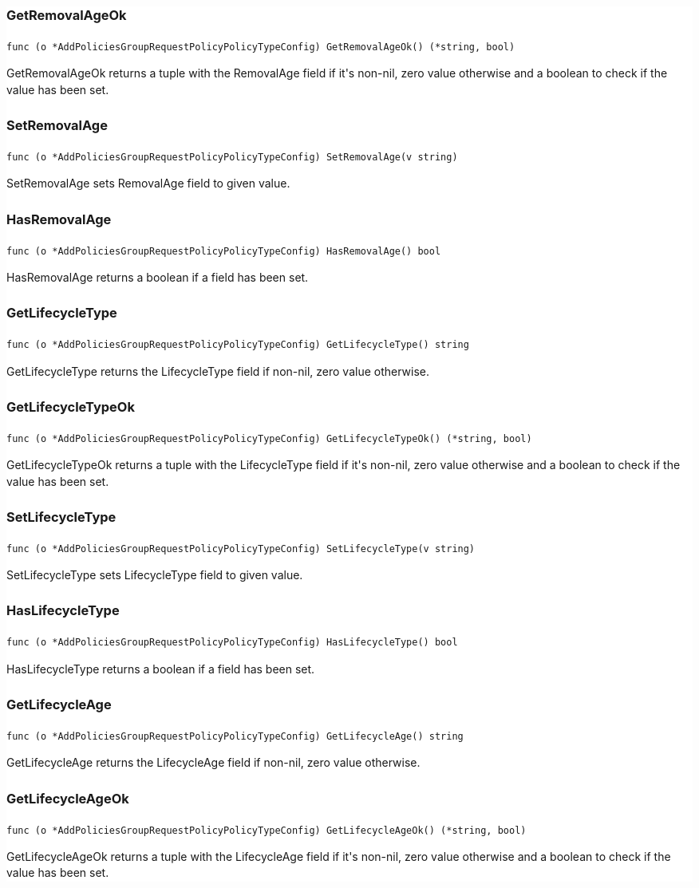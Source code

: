 ### GetRemovalAgeOk

`func (o *AddPoliciesGroupRequestPolicyPolicyTypeConfig) GetRemovalAgeOk() (*string, bool)`

GetRemovalAgeOk returns a tuple with the RemovalAge field if it's non-nil, zero value otherwise
and a boolean to check if the value has been set.

### SetRemovalAge

`func (o *AddPoliciesGroupRequestPolicyPolicyTypeConfig) SetRemovalAge(v string)`

SetRemovalAge sets RemovalAge field to given value.

### HasRemovalAge

`func (o *AddPoliciesGroupRequestPolicyPolicyTypeConfig) HasRemovalAge() bool`

HasRemovalAge returns a boolean if a field has been set.

### GetLifecycleType

`func (o *AddPoliciesGroupRequestPolicyPolicyTypeConfig) GetLifecycleType() string`

GetLifecycleType returns the LifecycleType field if non-nil, zero value otherwise.

### GetLifecycleTypeOk

`func (o *AddPoliciesGroupRequestPolicyPolicyTypeConfig) GetLifecycleTypeOk() (*string, bool)`

GetLifecycleTypeOk returns a tuple with the LifecycleType field if it's non-nil, zero value otherwise
and a boolean to check if the value has been set.

### SetLifecycleType

`func (o *AddPoliciesGroupRequestPolicyPolicyTypeConfig) SetLifecycleType(v string)`

SetLifecycleType sets LifecycleType field to given value.

### HasLifecycleType

`func (o *AddPoliciesGroupRequestPolicyPolicyTypeConfig) HasLifecycleType() bool`

HasLifecycleType returns a boolean if a field has been set.

### GetLifecycleAge

`func (o *AddPoliciesGroupRequestPolicyPolicyTypeConfig) GetLifecycleAge() string`

GetLifecycleAge returns the LifecycleAge field if non-nil, zero value otherwise.

### GetLifecycleAgeOk

`func (o *AddPoliciesGroupRequestPolicyPolicyTypeConfig) GetLifecycleAgeOk() (*string, bool)`

GetLifecycleAgeOk returns a tuple with the LifecycleAge field if it's non-nil, zero value otherwise
and a boolean to check if the value has been set.
